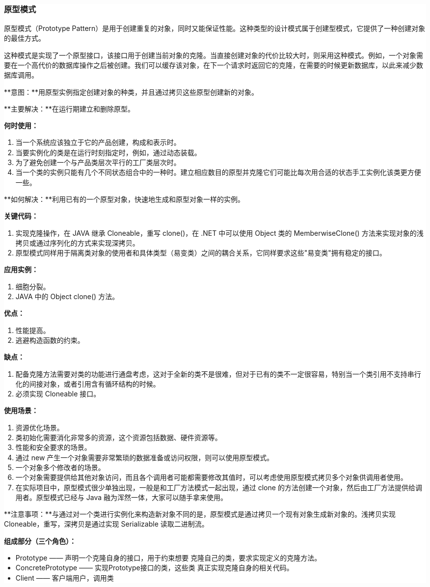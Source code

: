 ### 原型模式

原型模式（Prototype Pattern）是用于创建重复的对象，同时又能保证性能。这种类型的设计模式属于创建型模式，它提供了一种创建对象的最佳方式。

这种模式是实现了一个原型接口，该接口用于创建当前对象的克隆。当直接创建对象的代价比较大时，则采用这种模式。例如，一个对象需要在一个高代价的数据库操作之后被创建。我们可以缓存该对象，在下一个请求时返回它的克隆，在需要的时候更新数据库，以此来减少数据库调用。

**意图：**用原型实例指定创建对象的种类，并且通过拷贝这些原型创建新的对象。

**主要解决：**在运行期建立和删除原型。

**何时使用：** 

1. 当一个系统应该独立于它的产品创建，构成和表示时。
2. 当要实例化的类是在运行时刻指定时，例如，通过动态装载。
3. 为了避免创建一个与产品类层次平行的工厂类层次时。
4. 当一个类的实例只能有几个不同状态组合中的一种时。建立相应数目的原型并克隆它们可能比每次用合适的状态手工实例化该类更方便一些。

**如何解决：**利用已有的一个原型对象，快速地生成和原型对象一样的实例。

**关键代码：** 

1. 实现克隆操作，在 JAVA 继承 Cloneable，重写 clone()，在 .NET 中可以使用 Object 类的 MemberwiseClone() 方法来实现对象的浅拷贝或通过序列化的方式来实现深拷贝。
2. 原型模式同样用于隔离类对象的使用者和具体类型（易变类）之间的耦合关系，它同样要求这些"易变类"拥有稳定的接口。 

**应用实例：** 

1. 细胞分裂。 
2. JAVA 中的 Object clone() 方法。 

**优点：** 

1. 性能提高。 
2. 逃避构造函数的约束。 

**缺点：** 

1. 配备克隆方法需要对类的功能进行通盘考虑，这对于全新的类不是很难，但对于已有的类不一定很容易，特别当一个类引用不支持串行化的间接对象，或者引用含有循环结构的时候。 
2. 必须实现 Cloneable 接口。  

**使用场景：** 

1. 资源优化场景。 
2. 类初始化需要消化非常多的资源，这个资源包括数据、硬件资源等。
3. 性能和安全要求的场景。 
4. 通过 new 产生一个对象需要非常繁琐的数据准备或访问权限，则可以使用原型模式。
5. 一个对象多个修改者的场景。 
6. 一个对象需要提供给其他对象访问，而且各个调用者可能都需要修改其值时，可以考虑使用原型模式拷贝多个对象供调用者使用。
7. 在实际项目中，原型模式很少单独出现，一般是和工厂方法模式一起出现，通过 clone 的方法创建一个对象，然后由工厂方法提供给调用者。原型模式已经与 Java 融为浑然一体，大家可以随手拿来使用。 

**注意事项：**与通过对一个类进行实例化来构造新对象不同的是，原型模式是通过拷贝一个现有对象生成新对象的。浅拷贝实现 Cloneable，重写，深拷贝是通过实现 Serializable 读取二进制流。

**组成部分（三个角色）：**

- Prototype —— 声明一个克隆自身的接口，用于约束想要
  克隆自己的类，要求实现定义的克隆方法。
- ConcretePrototype —— 实现Prototype接口的类，这些类
  真正实现克隆自身的相关代码。
- Client —— 客户端用户，调用类
